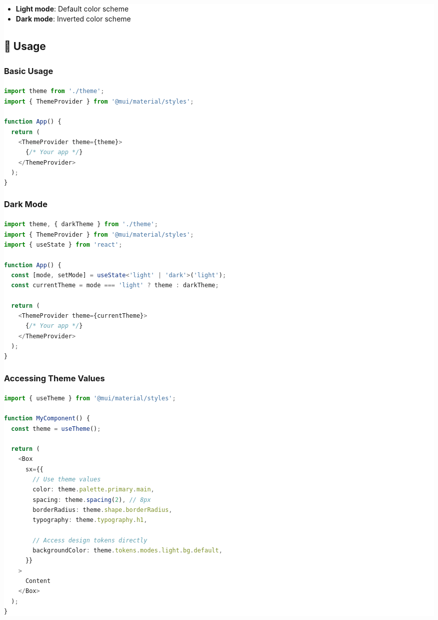 - **Light mode**: Default color scheme
- **Dark mode**: Inverted color scheme

## 🚀 Usage

### Basic Usage

```typescript
import theme from './theme';
import { ThemeProvider } from '@mui/material/styles';

function App() {
  return (
    <ThemeProvider theme={theme}>
      {/* Your app */}
    </ThemeProvider>
  );
}
```

### Dark Mode

```typescript
import theme, { darkTheme } from './theme';
import { ThemeProvider } from '@mui/material/styles';
import { useState } from 'react';

function App() {
  const [mode, setMode] = useState<'light' | 'dark'>('light');
  const currentTheme = mode === 'light' ? theme : darkTheme;

  return (
    <ThemeProvider theme={currentTheme}>
      {/* Your app */}
    </ThemeProvider>
  );
}
```

### Accessing Theme Values

```typescript
import { useTheme } from '@mui/material/styles';

function MyComponent() {
  const theme = useTheme();

  return (
    <Box
      sx={{
        // Use theme values
        color: theme.palette.primary.main,
        spacing: theme.spacing(2), // 8px
        borderRadius: theme.shape.borderRadius,
        typography: theme.typography.h1,

        // Access design tokens directly
        backgroundColor: theme.tokens.modes.light.bg.default,
      }}
    >
      Content
    </Box>
  );
}
```